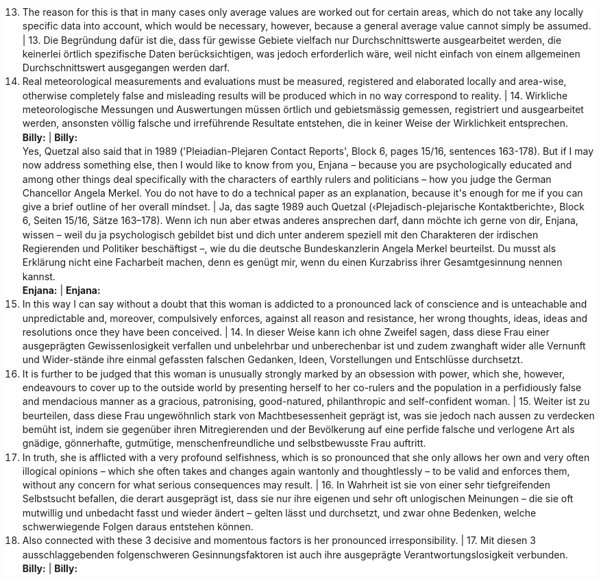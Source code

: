 13. The reason for this is that in many cases only average values are worked out for certain areas, which do not take any locally specific data into account, which would be necessary, however, because a general average value cannot simply be assumed.  | 13. Die Begründung dafür ist die, dass für gewisse Gebiete vielfach nur Durchschnittswerte ausgearbeitet werden, die keinerlei örtlich spezifische Daten berücksichtigen, was jedoch erforderlich wäre, weil nicht einfach von einem allgemeinen Durchschnittswert ausgegangen werden darf.   
14. Real meteorological measurements and evaluations must be measured, registered and elaborated locally and area-wise, otherwise completely false and misleading results will be produced which in no way correspond to reality.  | 14. Wirkliche meteorologische Messungen und Auswertungen müssen örtlich und gebietsmässig gemessen, registriert und ausgearbeitet werden, ansonsten völlig falsche und irreführende Resultate entstehen, die in keiner Weise der Wirklichkeit entsprechen.   
**Billy:** | **Billy:**  
Yes, Quetzal also said that in 1989 ('Pleiadian-Plejaren Contact Reports', Block 6, pages 15/16, sentences 163-178). But if I may now address something else, then I would like to know from you, Enjana – because you are psychologically educated and among other things deal specifically with the characters of earthly rulers and politicians – how you judge the German Chancellor Angela Merkel. You do not have to do a technical paper as an explanation, because it's enough for me if you can give a brief outline of her overall mindset.  | Ja, das sagte 1989 auch Quetzal (‹Plejadisch-plejarische Kontaktberichte›, Block 6, Seiten 15/16, Sätze 163–178). Wenn ich nun aber etwas anderes ansprechen darf, dann möchte ich gerne von dir, Enjana, wissen – weil du ja psychologisch gebildet bist und dich unter anderem speziell mit den Charakteren der irdischen Regierenden und Politiker beschäftigst –, wie du die deutsche Bundeskanzlerin Angela Merkel beurteilst. Du musst als Erklärung nicht eine Facharbeit machen, denn es genügt mir, wenn du einen Kurzabriss ihrer Gesamtgesinnung nennen kannst.   
**Enjana:** | **Enjana:**  
14. In this way I can say without a doubt that this woman is addicted to a pronounced lack of conscience and is unteachable and unpredictable and, moreover, compulsively enforces, against all reason and resistance, her wrong thoughts, ideas, ideas and resolutions once they have been conceived.  | 14. In dieser Weise kann ich ohne Zweifel sagen, dass diese Frau einer ausgeprägten Gewissenlosigkeit verfallen und unbelehrbar und unberechenbar ist und zudem zwanghaft wider alle Vernunft und Wider-stände ihre einmal gefassten falschen Gedanken, Ideen, Vorstellungen und Entschlüsse durchsetzt.   
15. It is further to be judged that this woman is unusually strongly marked by an obsession with power, which she, however, endeavours to cover up to the outside world by presenting herself to her co-rulers and the population in a perfidiously false and mendacious manner as a gracious, patronising, good-natured, philanthropic and self-confident woman.  | 15. Weiter ist zu beurteilen, dass diese Frau ungewöhnlich stark von Machtbesessenheit geprägt ist, was sie jedoch nach aussen zu verdecken bemüht ist, indem sie gegenüber ihren Mitregierenden und der Bevölkerung auf eine perfide falsche und verlogene Art als gnädige, gönnerhafte, gutmütige, menschenfreundliche und selbstbewusste Frau auftritt.   
16. In truth, she is afflicted with a very profound selfishness, which is so pronounced that she only allows her own and very often illogical opinions – which she often takes and changes again wantonly and thoughtlessly – to be valid and enforces them, without any concern for what serious consequences may result.  | 16. In Wahrheit ist sie von einer sehr tiefgreifenden Selbstsucht befallen, die derart ausgeprägt ist, dass sie nur ihre eigenen und sehr oft unlogischen Meinungen – die sie oft mutwillig und unbedacht fasst und wieder ändert – gelten lässt und durchsetzt, und zwar ohne Bedenken, welche schwerwiegende Folgen daraus entstehen können.   
17. Also connected with these 3 decisive and momentous factors is her pronounced irresponsibility.  | 17. Mit diesen 3 ausschlaggebenden folgenschweren Gesinnungsfaktoren ist auch ihre ausgeprägte Verantwortungslosigkeit verbunden.   
**Billy:** | **Billy:**  